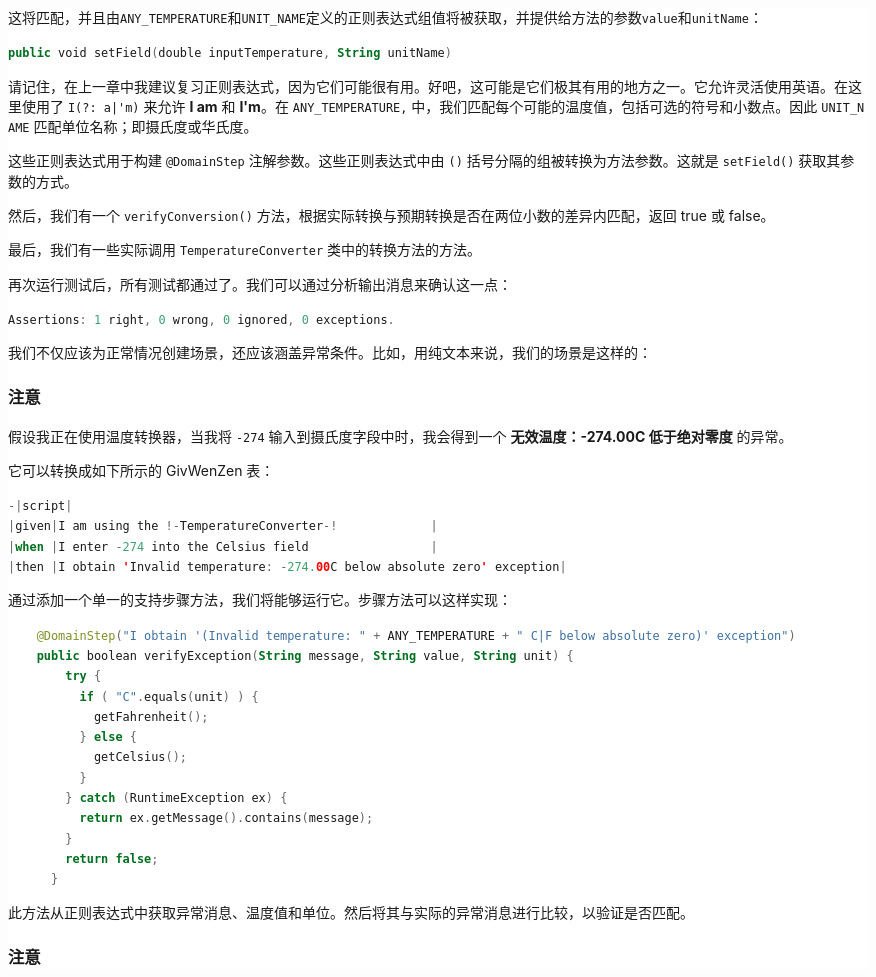 这将匹配，并且由`ANY_TEMPERATURE`和`UNIT_NAME`定义的正则表达式组值将被获取，并提供给方法的参数`value`和`unitName`：

```kt
public void setField(double inputTemperature, String unitName) 
```

请记住，在上一章中我建议复习正则表达式，因为它们可能很有用。好吧，这可能是它们极其有用的地方之一。它允许灵活使用英语。在这里使用了 `I(?: a|'m)` 来允许 **I am** 和 **I'm**。在 `ANY_TEMPERATURE,` 中，我们匹配每个可能的温度值，包括可选的符号和小数点。因此 `UNIT_NAME` 匹配单位名称；即摄氏度或华氏度。

这些正则表达式用于构建 `@DomainStep` 注解参数。这些正则表达式中由 `()` 括号分隔的组被转换为方法参数。这就是 `setField()` 获取其参数的方式。

然后，我们有一个 `verifyConversion()` 方法，根据实际转换与预期转换是否在两位小数的差异内匹配，返回 true 或 false。

最后，我们有一些实际调用 `TemperatureConverter` 类中的转换方法的方法。

再次运行测试后，所有测试都通过了。我们可以通过分析输出消息来确认这一点：

```kt
Assertions: 1 right, 0 wrong, 0 ignored, 0 exceptions.

```

我们不仅应该为正常情况创建场景，还应该涵盖异常条件。比如，用纯文本来说，我们的场景是这样的：

### 注意

假设我正在使用温度转换器，当我将 `-274` 输入到摄氏度字段中时，我会得到一个 **无效温度：-274.00C 低于绝对零度** 的异常。

它可以转换成如下所示的 GivWenZen 表：

```kt
-|script|
|given|I am using the !-TemperatureConverter-!             |
|when |I enter -274 into the Celsius field                 |
|then |I obtain 'Invalid temperature: -274.00C below absolute zero' exception|
```

通过添加一个单一的支持步骤方法，我们将能够运行它。步骤方法可以这样实现：

```kt
    @DomainStep("I obtain '(Invalid temperature: " + ANY_TEMPERATURE + " C|F below absolute zero)' exception")
    public boolean verifyException(String message, String value, String unit) {
        try {
          if ( "C".equals(unit) ) {
            getFahrenheit();
          } else {
            getCelsius();
          }
        } catch (RuntimeException ex) {
          return ex.getMessage().contains(message);
        }
        return false;
      }
```

此方法从正则表达式中获取异常消息、温度值和单位。然后将其与实际的异常消息进行比较，以验证是否匹配。

### 注意
